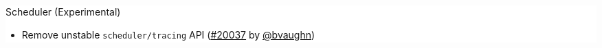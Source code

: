 Scheduler (Experimental)

* Remove unstable <code>scheduler/tracing</code> API (<a href="https://github.com/facebook/react/pull/20037" data-hovercard-type="pull_request" data-hovercard-url="/facebook/react/pull/20037/hovercard">#20037</a> by <a href="https://github.com/bvaughn">@bvaughn</a>)

